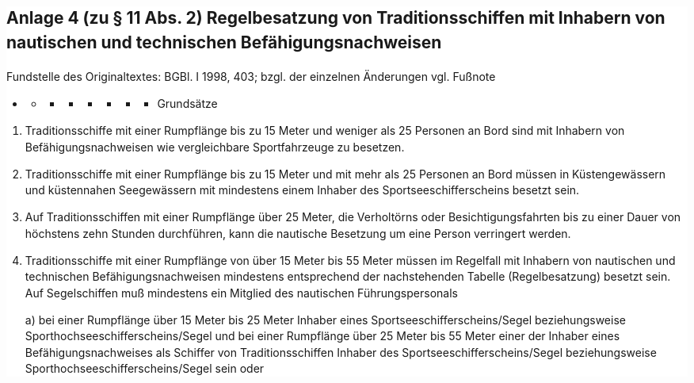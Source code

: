 ## Anlage 4 (zu § 11 Abs. 2) Regelbesatzung von Traditionsschiffen mit Inhabern von nautischen und technischen Befähigungsnachweisen

Fundstelle des Originaltextes: BGBl. I 1998, 403;
bzgl. der einzelnen Änderungen vgl. Fußnote


*
    *
        *
            *
                *
                    *
                        *
                            *   Grundsätze























1.  Traditionsschiffe mit einer Rumpflänge bis zu 15 Meter und weniger als
    25 Personen an Bord sind mit Inhabern von Befähigungsnachweisen wie
    vergleichbare Sportfahrzeuge zu besetzen.


2.  Traditionsschiffe mit einer Rumpflänge bis zu 15 Meter und mit mehr
    als 25 Personen an Bord müssen in Küstengewässern und küstennahen
    Seegewässern mit mindestens einem Inhaber des Sportseeschifferscheins
    besetzt sein.


3.  Auf Traditionsschiffen mit einer Rumpflänge über 25 Meter, die
    Verholtörns oder Besichtigungsfahrten bis zu einer Dauer von höchstens
    zehn Stunden durchführen, kann die nautische Besetzung um eine Person
    verringert werden.


4.  Traditionsschiffe mit einer Rumpflänge von über 15 Meter bis 55 Meter
    müssen im Regelfall mit Inhabern von nautischen und technischen
    Befähigungsnachweisen mindestens entsprechend der nachstehenden
    Tabelle (Regelbesatzung) besetzt sein. Auf Segelschiffen muß
    mindestens ein Mitglied des nautischen Führungspersonals

    a)  bei einer Rumpflänge über 15 Meter bis 25 Meter Inhaber eines
        Sportseeschifferscheins/Segel beziehungsweise
        Sporthochseeschifferscheins/Segel und bei einer Rumpflänge über 25
        Meter bis 55 Meter einer der Inhaber eines Befähigungsnachweises als
        Schiffer von Traditionsschiffen Inhaber des
        Sportseeschifferscheins/Segel beziehungsweise
        Sporthochseeschifferscheins/Segel sein oder
